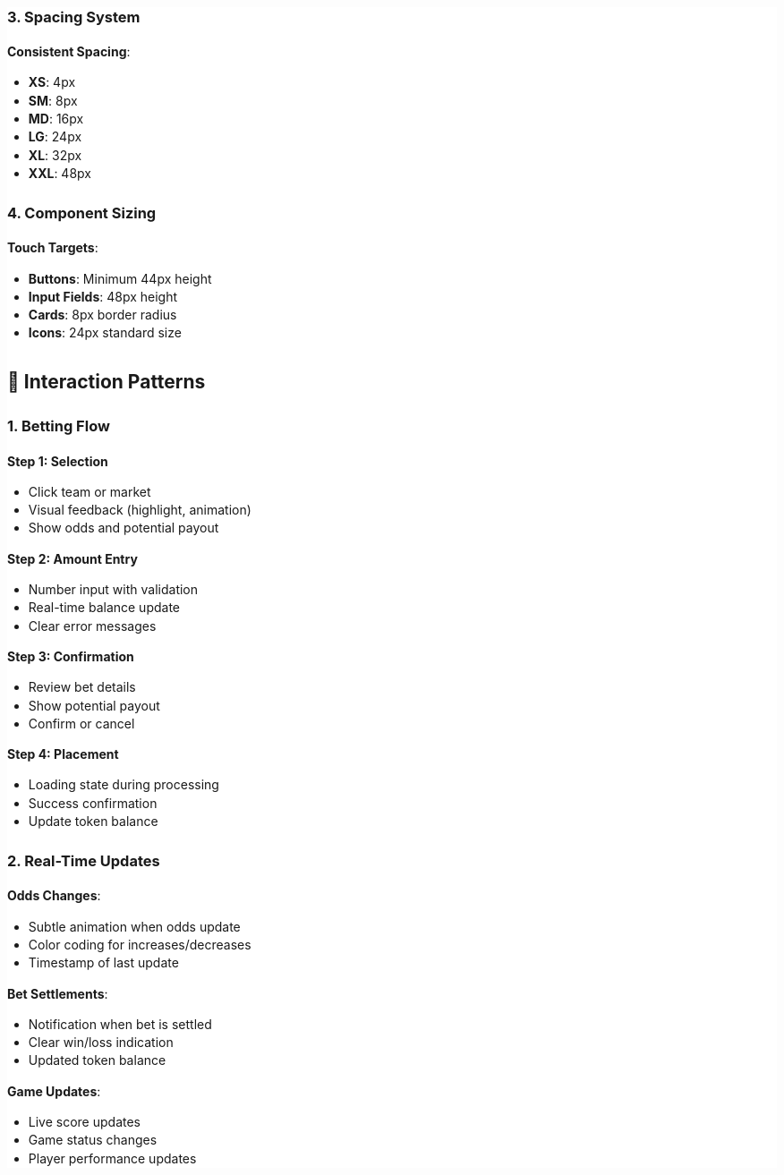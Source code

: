 ### **3. Spacing System**
**Consistent Spacing**:
- **XS**: 4px
- **SM**: 8px
- **MD**: 16px
- **LG**: 24px
- **XL**: 32px
- **XXL**: 48px

### **4. Component Sizing**
**Touch Targets**:
- **Buttons**: Minimum 44px height
- **Input Fields**: 48px height
- **Cards**: 8px border radius
- **Icons**: 24px standard size

## 🔄 **Interaction Patterns**

### **1. Betting Flow**
**Step 1: Selection**
- Click team or market
- Visual feedback (highlight, animation)
- Show odds and potential payout

**Step 2: Amount Entry**
- Number input with validation
- Real-time balance update
- Clear error messages

**Step 3: Confirmation**
- Review bet details
- Show potential payout
- Confirm or cancel

**Step 4: Placement**
- Loading state during processing
- Success confirmation
- Update token balance

### **2. Real-Time Updates**
**Odds Changes**:
- Subtle animation when odds update
- Color coding for increases/decreases
- Timestamp of last update

**Bet Settlements**:
- Notification when bet is settled
- Clear win/loss indication
- Updated token balance

**Game Updates**:
- Live score updates
- Game status changes
- Player performance updates
